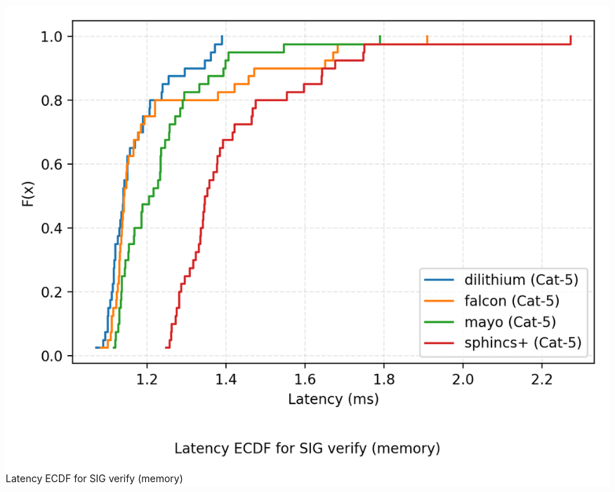 ![20251008T114603Z/category_5/latency_ecdf_memory_sig_verify.png](20251008T114603Z/category_5/latency_ecdf_memory_sig_verify.png)

Latency ECDF for SIG verify (memory)
